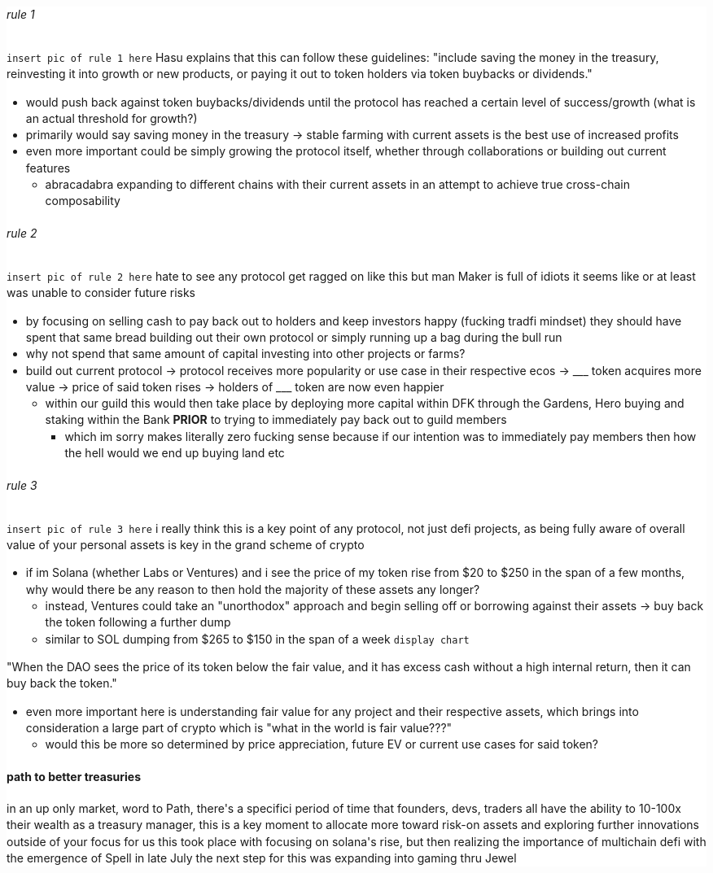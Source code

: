 ###### rule 1
`insert pic of rule 1 here`
Hasu explains that this can follow these guidelines:
"include saving the money in the treasury, reinvesting it into growth or new products, or paying it out to token holders via token buybacks or dividends."
- would push back against token buybacks/dividends until the protocol has reached a certain level of success/growth (what is an actual threshold for growth?)
- primarily would say saving money in the treasury -> stable farming with current assets is the best use of increased profits
- even more important could be simply growing the protocol itself, whether through collaborations or building out current features
	- abracadabra expanding to different chains with their current assets in an attempt to achieve true cross-chain composability

###### rule 2
`insert pic of rule 2 here`
hate to see any protocol get ragged on like this but man Maker is full of idiots it seems like or at least was unable to consider future risks
- by focusing on selling cash to pay back out to holders and keep investors happy (fucking tradfi mindset) they should have spent that same bread building out their own protocol or simply running up a bag during the bull run
- why not spend that same amount of capital investing into other projects or farms?
- build out current protocol -> protocol receives more popularity or use case in their respective ecos -> ___ token acquires more value -> price of said token rises -> holders of ___ token are now even happier
	- within our guild this would then take place by deploying more capital within DFK through the Gardens, Hero buying and staking within the Bank **PRIOR** to trying to immediately pay back out to guild members
		- which im sorry makes literally zero fucking sense because if our intention was to immediately pay members then how the hell would we end up buying land etc

###### rule 3
`insert pic of rule 3 here`
i really think this is a key point of any protocol, not just defi projects, as being fully aware of overall value of your personal assets is key in the grand scheme of crypto
- if im Solana (whether Labs or Ventures) and i see the price of my token rise from $20 to $250 in the span of a few months, why would there be any reason to then hold the majority of these assets any longer?
	- instead, Ventures could take an "unorthodox" approach and begin selling off or borrowing against their assets -> buy back the token following a further dump
	- similar to SOL dumping from $265 to $150 in the span of a week `display chart`

"When the DAO sees the price of its token below the fair value, and it has excess cash without a high internal return, then it can buy back the token."
- even more important here is understanding fair value for any project and their respective assets, which brings into consideration a large part of crypto which is "what in the world is fair value???"
	- would this be more so determined by price appreciation, future EV or current use cases for said token?

#### path to better treasuries
in an up only market, word to Path, there's a specifici period of time that founders, devs, traders all have the ability to 10-100x their wealth
as a treasury manager, this is a key moment to allocate more toward risk-on assets and exploring further innovations outside of your focus
for us this took place with focusing on solana's rise, but then realizing the importance of multichain defi with the emergence of Spell in late July
the next step for this was expanding into gaming thru Jewel
